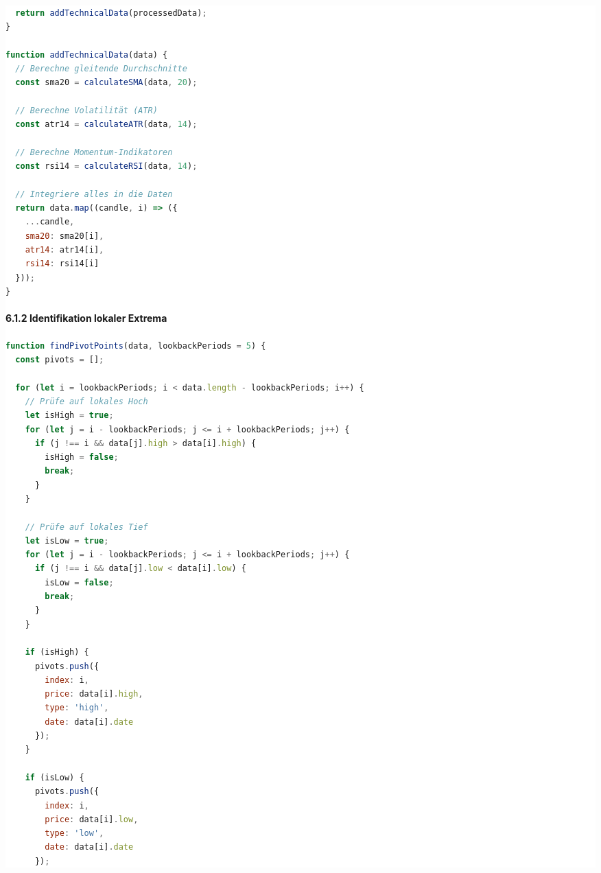 ```javascript
  return addTechnicalData(processedData);
}

function addTechnicalData(data) {
  // Berechne gleitende Durchschnitte
  const sma20 = calculateSMA(data, 20);
  
  // Berechne Volatilität (ATR)
  const atr14 = calculateATR(data, 14);
  
  // Berechne Momentum-Indikatoren
  const rsi14 = calculateRSI(data, 14);
  
  // Integriere alles in die Daten
  return data.map((candle, i) => ({
    ...candle,
    sma20: sma20[i],
    atr14: atr14[i],
    rsi14: rsi14[i]
  }));
}
```

#### 6.1.2 Identifikation lokaler Extrema

```javascript
function findPivotPoints(data, lookbackPeriods = 5) {
  const pivots = [];
  
  for (let i = lookbackPeriods; i < data.length - lookbackPeriods; i++) {
    // Prüfe auf lokales Hoch
    let isHigh = true;
    for (let j = i - lookbackPeriods; j <= i + lookbackPeriods; j++) {
      if (j !== i && data[j].high > data[i].high) {
        isHigh = false;
        break;
      }
    }
    
    // Prüfe auf lokales Tief
    let isLow = true;
    for (let j = i - lookbackPeriods; j <= i + lookbackPeriods; j++) {
      if (j !== i && data[j].low < data[i].low) {
        isLow = false;
        break;
      }
    }
    
    if (isHigh) {
      pivots.push({
        index: i,
        price: data[i].high,
        type: 'high',
        date: data[i].date
      });
    }
    
    if (isLow) {
      pivots.push({
        index: i,
        price: data[i].low,
        type: 'low',
        date: data[i].date
      });
```
